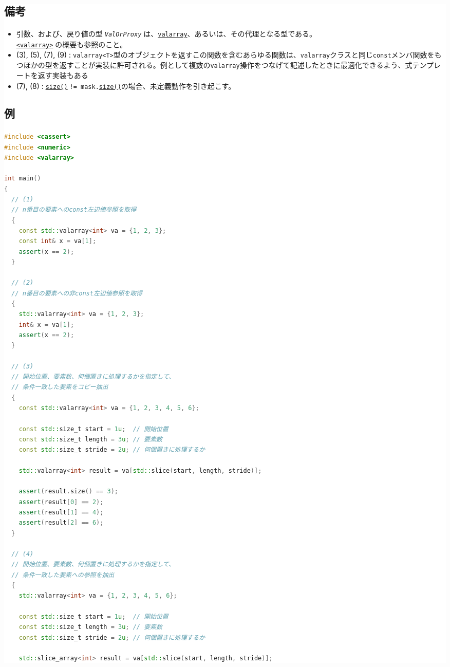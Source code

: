
## 備考
- 引数、および、戻り値の型 *`ValOrProxy`* は、[`valarray`](../valarray.md)、あるいは、その代理となる型である。  
	[`<valarray>`](../../valarray.md) の概要も参照のこと。
- (3), (5), (7), (9) : `valarray<T>`型のオブジェクトを返すこの関数を含むあらゆる関数は、`valarray`クラスと同じ`const`メンバ関数をもつほかの型を返すことが実装に許可される。例として複数の`valarray`操作をつなげて記述したときに最適化できるよう、式テンプレートを返す実装もある
- (7), (8) : [`size()`](size.md) `!= mask.`[`size()`](size.md)の場合、未定義動作を引き起こす。


## 例
```cpp example
#include <cassert>
#include <numeric>
#include <valarray>

int main()
{
  // (1)
  // n番目の要素へのconst左辺値参照を取得
  {
    const std::valarray<int> va = {1, 2, 3};
    const int& x = va[1];
    assert(x == 2);
  }

  // (2)
  // n番目の要素への非const左辺値参照を取得
  {
    std::valarray<int> va = {1, 2, 3};
    int& x = va[1];
    assert(x == 2);
  }

  // (3)
  // 開始位置、要素数、何個置きに処理するかを指定して、
  // 条件一致した要素をコピー抽出
  {
    const std::valarray<int> va = {1, 2, 3, 4, 5, 6};

    const std::size_t start = 1u;  // 開始位置
    const std::size_t length = 3u; // 要素数
    const std::size_t stride = 2u; // 何個置きに処理するか

    std::valarray<int> result = va[std::slice(start, length, stride)];

    assert(result.size() == 3);
    assert(result[0] == 2);
    assert(result[1] == 4);
    assert(result[2] == 6);
  }

  // (4)
  // 開始位置、要素数、何個置きに処理するかを指定して、
  // 条件一致した要素への参照を抽出
  {
    std::valarray<int> va = {1, 2, 3, 4, 5, 6};

    const std::size_t start = 1u;  // 開始位置
    const std::size_t length = 3u; // 要素数
    const std::size_t stride = 2u; // 何個置きに処理するか

    std::slice_array<int> result = va[std::slice(start, length, stride)];

```